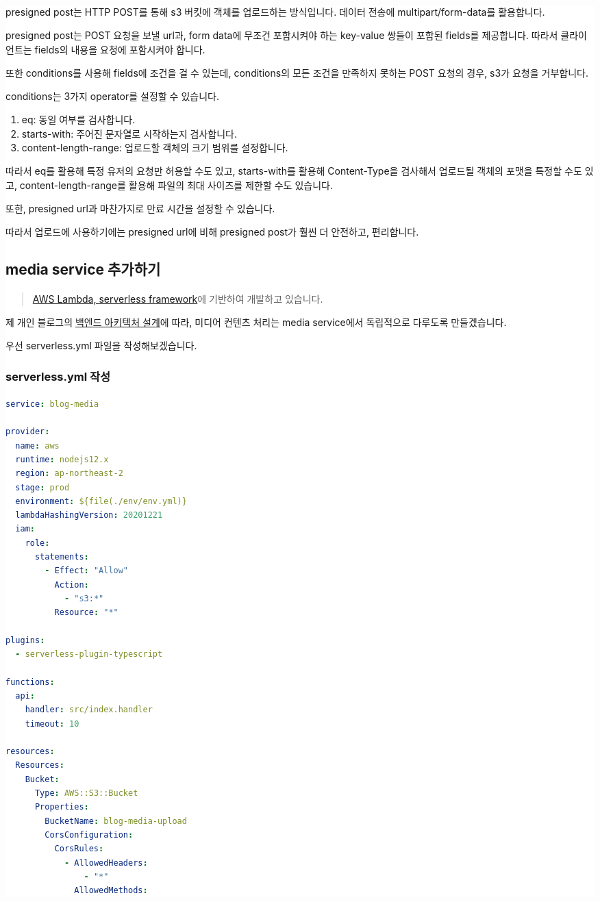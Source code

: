presigned post는 HTTP POST를 통해 s3 버킷에 객체를 업로드하는 방식입니다. 데이터 전송에 multipart/form-data를 활용합니다.

presigned post는 POST 요청을 보낼 url과, form data에 무조건 포함시켜야 하는 key-value 쌍들이 포함된 fields를 제공합니다. 따라서 클라이언트는 fields의 내용을 요청에 포함시켜야 합니다.

또한 conditions를 사용해 fields에 조건을 걸 수 있는데, conditions의 모든 조건을 만족하지 못하는 POST 요청의 경우, s3가 요청을 거부합니다.

conditions는 3가지 operator를 설정할 수 있습니다.

1. eq: 동일 여부를 검사합니다.
2. starts-with: 주어진 문자열로 시작하는지 검사합니다.
3. content-length-range: 업로드할 객체의 크기 범위를 설정합니다.

따라서 eq를 활용해 특정 유저의 요청만 허용할 수도 있고, starts-with를 활용해 Content-Type을 검사해서 업로드될 객체의 포맷을 특정할 수도 있고, content-length-range를 활용해 파일의 최대 사이즈를 제한할 수도 있습니다.

또한, presigned url과 마찬가지로 만료 시간을 설정할 수 있습니다.

따라서 업로드에 사용하기에는 presigned url에 비해 presigned post가 훨씬 더 안전하고, 편리합니다.

## media service 추가하기

> [AWS Lambda, serverless framework](/2020-12-29-serverless-framework)에 기반하여 개발하고 있습니다.

제 개인 블로그의 [백엔드 아키텍처 설계](https://miro.com/app/board/o9J_laTyd80=/)에 따라, 미디어 컨텐츠 처리는 media service에서 독립적으로 다루도록 만들겠습니다.

우선 serverless.yml 파일을 작성해보겠습니다.

### serverless.yml 작성

```yml
service: blog-media

provider:
  name: aws
  runtime: nodejs12.x
  region: ap-northeast-2
  stage: prod
  environment: ${file(./env/env.yml)}
  lambdaHashingVersion: 20201221
  iam:
    role:
      statements:
        - Effect: "Allow"
          Action:
            - "s3:*"
          Resource: "*"

plugins:
  - serverless-plugin-typescript

functions:
  api:
    handler: src/index.handler
    timeout: 10

resources:
  Resources:
    Bucket:
      Type: AWS::S3::Bucket
      Properties:
        BucketName: blog-media-upload
        CorsConfiguration:
          CorsRules:
            - AllowedHeaders:
                - "*"
              AllowedMethods:
```